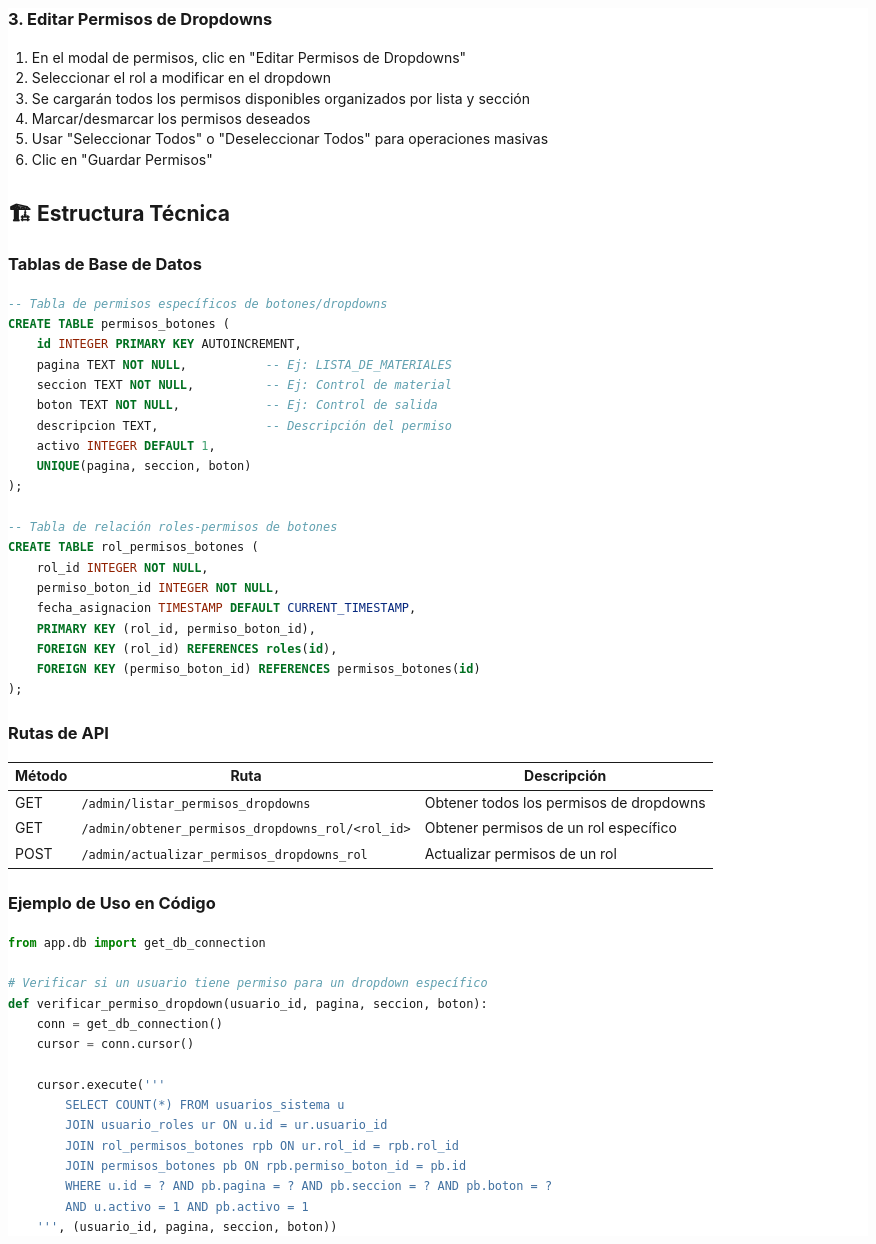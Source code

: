 ### 3. **Editar Permisos de Dropdowns**

1. En el modal de permisos, clic en "Editar Permisos de Dropdowns"
2. Seleccionar el rol a modificar en el dropdown
3. Se cargarán todos los permisos disponibles organizados por lista y sección
4. Marcar/desmarcar los permisos deseados
5. Usar "Seleccionar Todos" o "Deseleccionar Todos" para operaciones masivas
6. Clic en "Guardar Permisos"

## 🏗️ Estructura Técnica

### **Tablas de Base de Datos**

```sql
-- Tabla de permisos específicos de botones/dropdowns
CREATE TABLE permisos_botones (
    id INTEGER PRIMARY KEY AUTOINCREMENT,
    pagina TEXT NOT NULL,           -- Ej: LISTA_DE_MATERIALES
    seccion TEXT NOT NULL,          -- Ej: Control de material
    boton TEXT NOT NULL,            -- Ej: Control de salida
    descripcion TEXT,               -- Descripción del permiso
    activo INTEGER DEFAULT 1,
    UNIQUE(pagina, seccion, boton)
);

-- Tabla de relación roles-permisos de botones
CREATE TABLE rol_permisos_botones (
    rol_id INTEGER NOT NULL,
    permiso_boton_id INTEGER NOT NULL,
    fecha_asignacion TIMESTAMP DEFAULT CURRENT_TIMESTAMP,
    PRIMARY KEY (rol_id, permiso_boton_id),
    FOREIGN KEY (rol_id) REFERENCES roles(id),
    FOREIGN KEY (permiso_boton_id) REFERENCES permisos_botones(id)
);
```

### **Rutas de API**

| Método | Ruta | Descripción |
|--------|------|-------------|
| GET | `/admin/listar_permisos_dropdowns` | Obtener todos los permisos de dropdowns |
| GET | `/admin/obtener_permisos_dropdowns_rol/<rol_id>` | Obtener permisos de un rol específico |
| POST | `/admin/actualizar_permisos_dropdowns_rol` | Actualizar permisos de un rol |

### **Ejemplo de Uso en Código**

```python
from app.db import get_db_connection

# Verificar si un usuario tiene permiso para un dropdown específico
def verificar_permiso_dropdown(usuario_id, pagina, seccion, boton):
    conn = get_db_connection()
    cursor = conn.cursor()
    
    cursor.execute('''
        SELECT COUNT(*) FROM usuarios_sistema u
        JOIN usuario_roles ur ON u.id = ur.usuario_id
        JOIN rol_permisos_botones rpb ON ur.rol_id = rpb.rol_id
        JOIN permisos_botones pb ON rpb.permiso_boton_id = pb.id
        WHERE u.id = ? AND pb.pagina = ? AND pb.seccion = ? AND pb.boton = ?
        AND u.activo = 1 AND pb.activo = 1
    ''', (usuario_id, pagina, seccion, boton))
```